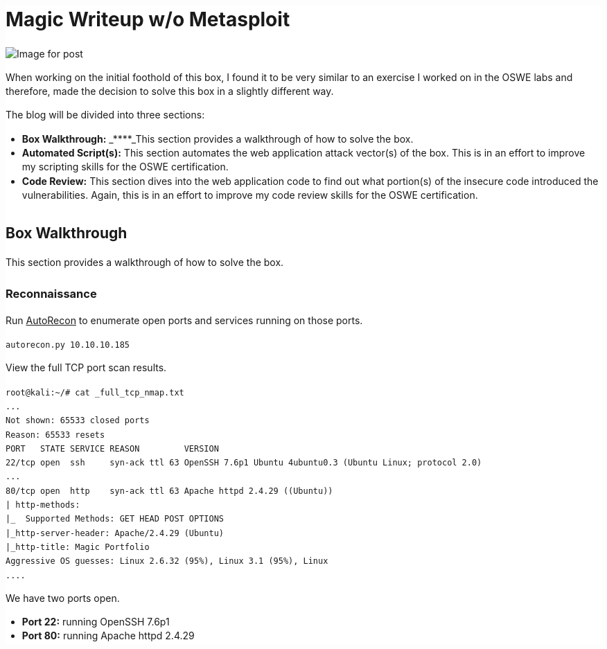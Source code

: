 # Magic Writeup w/o Metasploit

![Image for post](https://miro.medium.com/max/594/1*j2Q42VFXL2vn_RM5kNrovA.png)

When working on the initial foothold of this box, I found it to be very similar to an exercise I worked on in the OSWE labs and therefore, made the decision to solve this box in a slightly different way.

The blog will be divided into three sections:

* **Box Walkthrough:** _****_This section provides a walkthrough of how to solve the box.
* **Automated Script\(s\):** This section automates the web application attack vector\(s\) of the box. This is in an effort to improve my scripting skills for the OSWE certification.
* **Code Review:** This section dives into the web application code to find out what portion\(s\) of the insecure code introduced the vulnerabilities. Again, this is in an effort to improve my code review skills for the OSWE certification.

## Box Walkthrough <a id="3395"></a>

This section provides a walkthrough of how to solve the box.

### Reconnaissance <a id="65a8"></a>

Run [AutoRecon](https://github.com/Tib3rius/AutoRecon) to enumerate open ports and services running on those ports.

```text
autorecon.py 10.10.10.185
```

View the full TCP port scan results.

```text
root@kali:~/# cat _full_tcp_nmap.txt 
...
Not shown: 65533 closed ports
Reason: 65533 resets
PORT   STATE SERVICE REASON         VERSION
22/tcp open  ssh     syn-ack ttl 63 OpenSSH 7.6p1 Ubuntu 4ubuntu0.3 (Ubuntu Linux; protocol 2.0)
... 
80/tcp open  http    syn-ack ttl 63 Apache httpd 2.4.29 ((Ubuntu))                   
| http-methods:                                                                      
|_  Supported Methods: GET HEAD POST OPTIONS                                         
|_http-server-header: Apache/2.4.29 (Ubuntu)
|_http-title: Magic Portfolio
Aggressive OS guesses: Linux 2.6.32 (95%), Linux 3.1 (95%), Linux 
....
```

We have two ports open.

* **Port 22:** running OpenSSH 7.6p1
* **Port 80:** running Apache httpd 2.4.29
